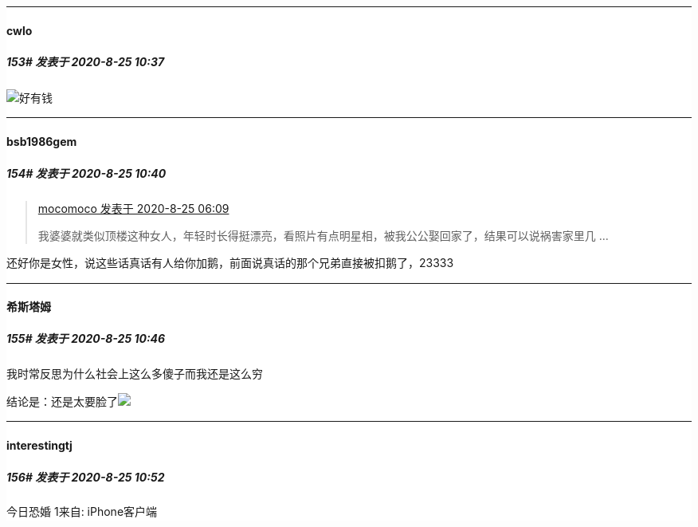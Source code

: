 -----

####  cwlo  
##### 153#       发表于 2020-8-25 10:37



<img src="https://static.saraba1st.com/image/smiley/face2017/125.png" referrerpolicy="no-referrer">好有钱







-----

####  bsb1986gem  
##### 154#       发表于 2020-8-25 10:40



<blockquote><a href="httphttps://bbs.saraba1st.com/2b/forum.php?mod=redirect&amp;goto=findpost&amp;pid=48541648&amp;ptid=1956392" target="_blank">mocomoco 发表于 2020-8-25 06:09</a>

我婆婆就类似顶楼这种女人，年轻时长得挺漂亮，看照片有点明星相，被我公公娶回家了，结果可以说祸害家里几 ...</blockquote>
还好你是女性，说这些话真话有人给你加鹅，前面说真话的那个兄弟直接被扣鹅了，23333







-----

####  希斯塔姆  
##### 155#       发表于 2020-8-25 10:46




我时常反思为什么社会上这么多傻子而我还是这么穷

结论是：还是太要脸了<img src="https://static.saraba1st.com/image/smiley/face2017/003.png" referrerpolicy="no-referrer">







-----

####  interestingtj  
##### 156#       发表于 2020-8-25 10:52




今日恐婚 1来自: iPhone客户端





